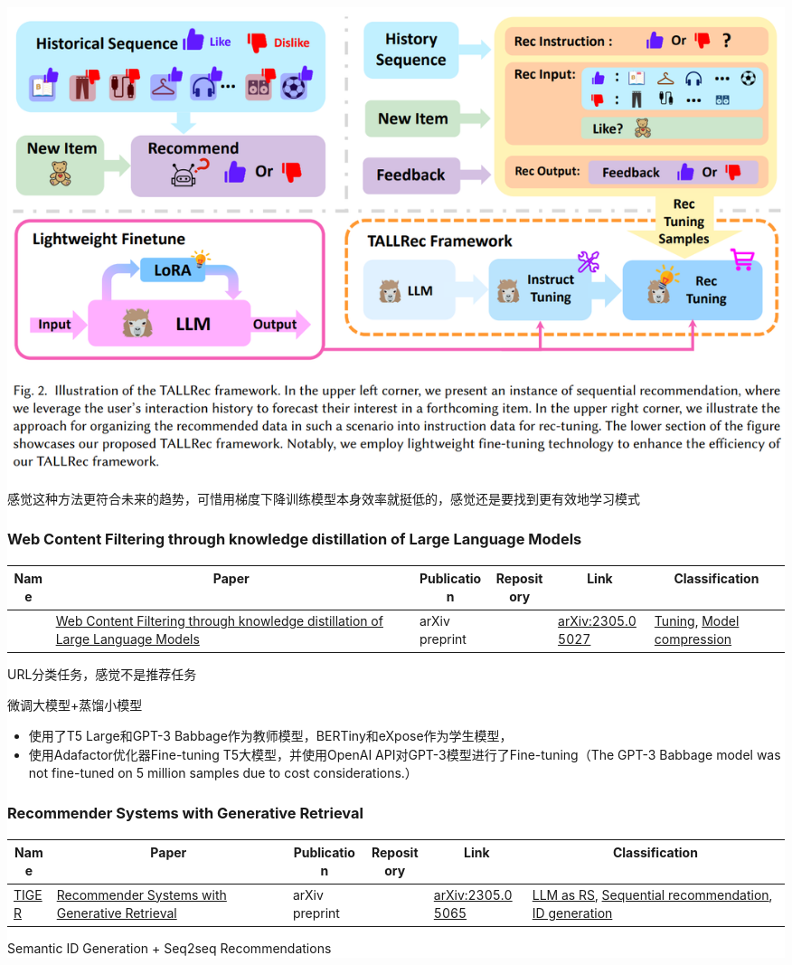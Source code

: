 ![Fig. 2](../../../Attachments/4.%20Artificial%20intelligence/3.%20Applications/Recommender%20system/+Papers/TALLRec/IMG-20240214165835509.png)

感觉这种方法更符合未来的趋势，可惜用梯度下降训练模型本身效率就挺低的，感觉还是要找到更有效地学习模式

### Web Content Filtering through knowledge distillation of Large Language Models

| Name | Paper                                                                                                                                                                             | Publication    | Repository | Link                                                 | Classification                                                 |
| ---- | --------------------------------------------------------------------------------------------------------------------------------------------------------------------------------- | -------------- | ---------- | ---------------------------------------------------- | -------------------------------------------------------------- |
|      | [Web Content Filtering through knowledge distillation of Large Language Models](#Web%20Content%20Filtering%20through%20knowledge%20distillation%20of%20Large%20Language%20Models) | arXiv preprint |            | [arXiv:2305.05027](https://arxiv.org/abs/2305.05027) | [Tuning](#Tuning), [Model compression](#Model%20compression) |

URL分类任务，感觉不是推荐任务

微调大模型+蒸馏小模型

- 使用了T5 Large和GPT-3 Babbage作为教师模型，BERTiny和eXpose作为学生模型，
- 使用Adafactor优化器Fine-tuning T5大模型，并使用OpenAI API对GPT-3模型进行了Fine-tuning（The GPT-3 Babbage model was not fine-tuned on 5 million samples due to cost considerations.）

### Recommender Systems with Generative Retrieval

| Name                      | Paper                                                                                                   | Publication    | Repository | Link                                                 | Classification                                                                                                               |
| ------------------------- | ------------------------------------------------------------------------------------------------------- | -------------- | ---------- | ---------------------------------------------------- | ---------------------------------------------------------------------------------------------------------------------------- |
| [TIGER](+Papers/TIGER.md) | [Recommender Systems with Generative Retrieval](#Recommender%20Systems%20with%20Generative%20Retrieval) | arXiv preprint |            | [arXiv:2305.05065](https://arxiv.org/abs/2305.05065) | [LLM as RS](#LLM%20as%20RS), [Sequential recommendation](#Sequential%20recommendation), [ID generation](#ID%20generation) |

Semantic ID Generation + Seq2seq Recommendations
